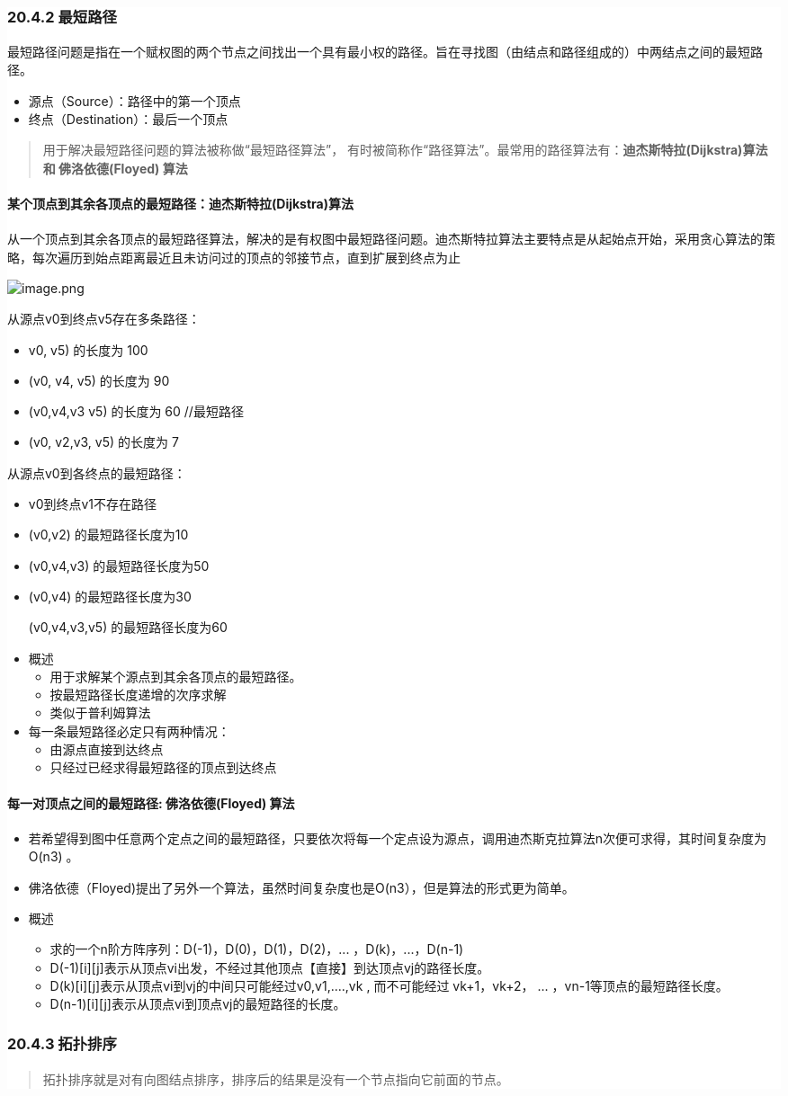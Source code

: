 ### 20.4.2 最短路径

最短路径问题是指在一个赋权图的两个节点之间找出一个具有最小权的路径。旨在寻找图（由结点和路径组成的）中两结点之间的最短路径。

- 源点（Source）：路径中的第一个顶点
- 终点（Destination）：最后一个顶点

> 用于解决最短路径问题的算法被称做“最短路径算法”， 有时被简称作“路径算法”。最常用的路径算法有：**迪杰斯特拉(Dijkstra)算法 和 佛洛依德(Floyed) 算法**

#### 某个顶点到其余各顶点的最短路径：迪杰斯特拉(Dijkstra)算法

从一个顶点到其余各顶点的最短路径算法，解决的是有权图中最短路径问题。迪杰斯特拉算法主要特点是从起始点开始，采用贪心算法的策略，每次遍历到始点距离最近且未访问过的顶点的邻接节点，直到扩展到终点为止

![image.png](https://img.waite.wang/images/2023/01/06/image.png)

 从源点v0到终点v5存在多条路径：

+ v0, v5) 的长度为 100

+ (v0, v4, v5) 的长度为 90

+ (v0,v4,v3 v5) 的长度为 60   //最短路径

+ (v0, v2,v3, v5) 的长度为 7

从源点v0到各终点的最短路径：

+ v0到终点v1不存在路径

+ (v0,v2) 的最短路径长度为10

+ (v0,v4,v3) 的最短路径长度为50

+ (v0,v4) 的最短路径长度为30

	(v0,v4,v3,v5) 的最短路径长度为60

- 概述
  - 用于求解某个源点到其余各顶点的最短路径。
  - 按最短路径长度递增的次序求解
  - 类似于普利姆算法 
- 每一条最短路径必定只有两种情况：
  - 由源点直接到达终点
  - 只经过已经求得最短路径的顶点到达终点

####  每一对顶点之间的最短路径: 佛洛依德(Floyed) 算法

- 若希望得到图中任意两个定点之间的最短路径，只要依次将每一个定点设为源点，调用迪杰斯克拉算法n次便可求得，其时间复杂度为O(n3) 。
- 佛洛依德（Floyed)提出了另外一个算法，虽然时间复杂度也是O(n3），但是算法的形式更为简单。

- 概述
  - 求的一个n阶方阵序列：D(-1)，D(0)，D(1)，D(2)，... ，D(k)，...，D(n-1)
  - D(-1)[i][j]表示从顶点vi出发，不经过其他顶点【直接】到达顶点vj的路径长度。
  - D(k)[i][j]表示从顶点vi到vj的中间只可能经过v0,v1,....,vk , 而不可能经过 vk+1，vk+2， ... ，vn-1等顶点的最短路径长度。
  - D(n-1)[i][j]表示从顶点vi到顶点vj的最短路径的长度。

### 20.4.3 拓扑排序

> 拓扑排序就是对有向图结点排序，排序后的结果是没有一个节点指向它前面的节点。
